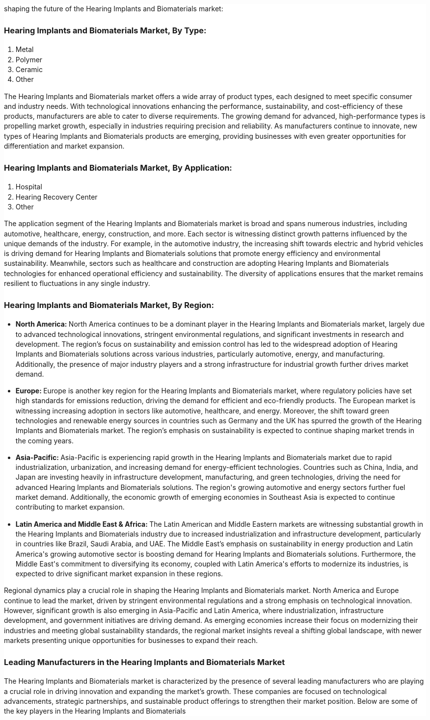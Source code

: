 shaping the future of the Hearing Implants and Biomaterials market:</p><h3><strong>Hearing Implants and Biomaterials Market, By Type:<br /></strong></h3><ol><li>Metal<li> Polymer<li> Ceramic<li> Other</li></ol><p>The Hearing Implants and Biomaterials market offers a wide array of product types, each designed to meet specific consumer and industry needs. With technological innovations enhancing the performance, sustainability, and cost-efficiency of these products, manufacturers are able to cater to diverse requirements. The growing demand for advanced, high-performance types is propelling market growth, especially in industries requiring precision and reliability. As manufacturers continue to innovate, new types of Hearing Implants and Biomaterials products are emerging, providing businesses with even greater opportunities for differentiation and market expansion.</p><h3>Hearing Implants and Biomaterials Market,&nbsp;By Application:</h3><ol><li>Hospital<li> Hearing Recovery Center<li> Other</li></ol><p>The application segment of the Hearing Implants and Biomaterials market is broad and spans numerous industries, including automotive, healthcare, energy, construction, and more. Each sector is witnessing distinct growth patterns influenced by the unique demands of the industry. For example, in the automotive industry, the increasing shift towards electric and hybrid vehicles is driving demand for Hearing Implants and Biomaterials solutions that promote energy efficiency and environmental sustainability. Meanwhile, sectors such as healthcare and construction are adopting Hearing Implants and Biomaterials technologies for enhanced operational efficiency and sustainability. The diversity of applications ensures that the market remains resilient to fluctuations in any single industry.</p><h3>Hearing Implants and Biomaterials Market, By Region:</h3><ul><li><p><strong>North America:&nbsp;</strong>North America continues to be a dominant player in the Hearing Implants and Biomaterials market, largely due to advanced technological innovations, stringent environmental regulations, and significant investments in research and development. The region&rsquo;s focus on sustainability and emission control has led to the widespread adoption of Hearing Implants and Biomaterials solutions across various industries, particularly automotive, energy, and manufacturing. Additionally, the presence of major industry players and a strong infrastructure for industrial growth further drives market demand.</p></li><li><p><strong><strong>Europe:&nbsp;</strong></strong>Europe is another key region for the Hearing Implants and Biomaterials market, where regulatory policies have set high standards for emissions reduction, driving the demand for efficient and eco-friendly products. The European market is witnessing increasing adoption in sectors like automotive, healthcare, and energy. Moreover, the shift toward green technologies and renewable energy sources in countries such as Germany and the UK has spurred the growth of the Hearing Implants and Biomaterials market. The region&rsquo;s emphasis on sustainability is expected to continue shaping market trends in the coming years.</p></li><li><p><strong><strong>Asia-Pacific:&nbsp;</strong></strong>Asia-Pacific is experiencing rapid growth in the Hearing Implants and Biomaterials market due to rapid industrialization, urbanization, and increasing demand for energy-efficient technologies. Countries such as China, India, and Japan are investing heavily in infrastructure development, manufacturing, and green technologies, driving the need for advanced Hearing Implants and Biomaterials solutions. The region's growing automotive and energy sectors further fuel market demand. Additionally, the economic growth of emerging economies in Southeast Asia is expected to continue contributing to market expansion.</p></li><li><p><strong><strong>Latin America and Middle East &amp; Africa:&nbsp;</strong></strong>The Latin American and Middle Eastern markets are witnessing substantial growth in the Hearing Implants and Biomaterials industry due to increased industrialization and infrastructure development, particularly in countries like Brazil, Saudi Arabia, and UAE. The Middle East&rsquo;s emphasis on sustainability in energy production and Latin America's growing automotive sector is boosting demand for Hearing Implants and Biomaterials solutions. Furthermore, the Middle East's commitment to diversifying its economy, coupled with Latin America's efforts to modernize its industries, is expected to drive significant market expansion in these regions.</p></li></ul><p>Regional dynamics play a crucial role in shaping the Hearing Implants and Biomaterials market. North America and Europe continue to lead the market, driven by stringent environmental regulations and a strong emphasis on technological innovation. However, significant growth is also emerging in Asia-Pacific and Latin America, where industrialization, infrastructure development, and government initiatives are driving demand. As emerging economies increase their focus on modernizing their industries and meeting global sustainability standards, the regional market insights reveal a shifting global landscape, with newer markets presenting unique opportunities for businesses to expand their reach.</p><h3><strong>Leading Manufacturers in the Hearing Implants and Biomaterials Market</strong></h3><p>The Hearing Implants and Biomaterials market is characterized by the presence of several leading manufacturers who are playing a crucial role in driving innovation and expanding the market&rsquo;s growth. These companies are focused on technological advancements, strategic partnerships, and sustainable product offerings to strengthen their market position. Below are some of the key players in the Hearing Implants and Biomaterials